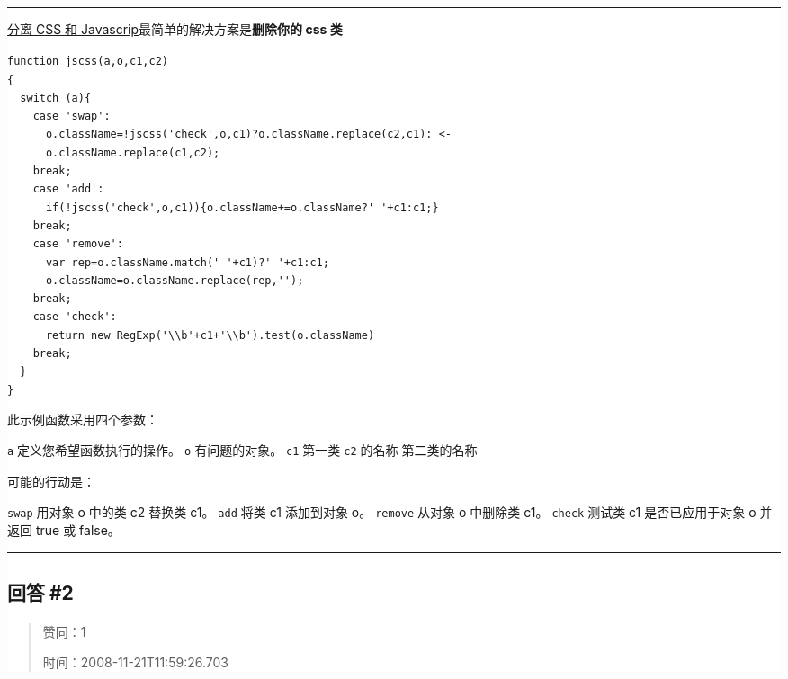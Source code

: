 * * *

[分离 CSS 和 Javascrip](http://www.onlinetools.org/articles/unobtrusivejavascript/cssjsseparation.html)最简单的解决方案是**删除你的 css 类**

```
function jscss(a,o,c1,c2)
{
  switch (a){
    case 'swap':
      o.className=!jscss('check',o,c1)?o.className.replace(c2,c1): <-
      o.className.replace(c1,c2);
    break;
    case 'add':
      if(!jscss('check',o,c1)){o.className+=o.className?' '+c1:c1;}
    break;
    case 'remove':
      var rep=o.className.match(' '+c1)?' '+c1:c1;
      o.className=o.className.replace(rep,'');
    break;
    case 'check':
      return new RegExp('\\b'+c1+'\\b').test(o.className)
    break;
  }
} 
```

此示例函数采用四个参数：

`a`
定义您希望函数执行的操作。
`o`
有问题的对象。
`c1`
第一类
`c2`
的名称 第二类的名称

可能的行动是：

`swap`
用对象 o 中的类 c2 替换类 c1。
`add`
将类 c1 添加到对象 o。
`remove`
从对象 o 中删除类 c1。
`check`
测试类 c1 是否已应用于对象 o 并返回 true 或 false。

* * *

## 回答 #2

> 赞同：1
> 
> 时间：2008-11-21T11:59:26.703
